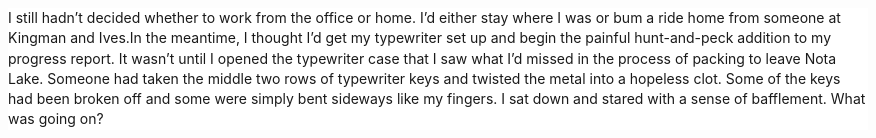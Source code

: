 I still hadn’t decided whether to work from the office or home. I’d either stay where I was or bum a ride home from someone at Kingman and Ives.In the meantime, I thought I’d get my typewriter set up and begin the painful hunt-and-peck addition to my progress report. It wasn’t until I opened the typewriter case that I saw what I’d missed in the process of packing to leave Nota Lake. Someone had taken the middle two rows of typewriter keys and twisted the metal into a hopeless clot. Some of the keys had been broken off and some were simply bent sideways like my fingers. I sat down and stared with a sense of bafflement. What was going on?
